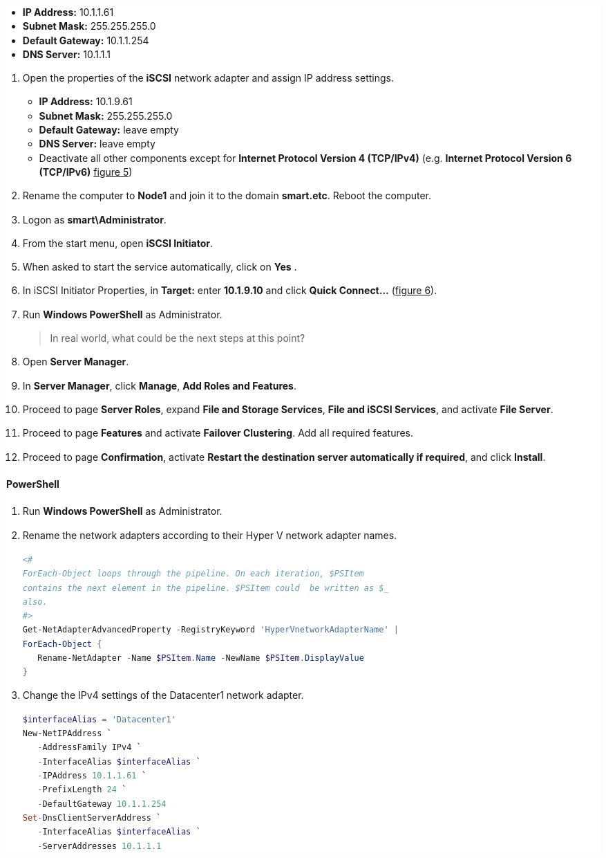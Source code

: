    * **IP Address:** 10.1.1.61
   * **Subnet Mask:** 255.255.255.0
   * **Default Gateway:** 10.1.1.254
   * **DNS Server:** 10.1.1.1

1. Open the properties of the **iSCSI** network adapter and assign IP address settings.
   * **IP Address:** 10.1.9.61
   * **Subnet Mask:** 255.255.255.0
   * **Default Gateway:** leave empty
   * **DNS Server:** leave empty
   * Deactivate all other components except for **Internet Protocol Version 4 (TCP/IPv4)** (e.g. **Internet Protocol Version 6 (TCP/IPv6)** [figure 5])
1. Rename the computer to **Node1** and join it to the domain **smart.etc**. Reboot the computer.
1. Logon as **smart\Administrator**.
1. From the start menu, open **iSCSI Initiator**.
1. When asked to start the service automatically, click on **Yes** .
1. In iSCSI Initiator Properties, in **Target:** enter **10.1.9.10** and click **Quick Connect...** ([figure 6]).
1. Run **Windows PowerShell** as Administrator.

   > In real world, what could be the next steps at this point?

1. Open **Server Manager**.
1. In **Server Manager**, click **Manage**, **Add Roles and Features**.
1. Proceed to page **Server Roles**, expand **File and Storage Services**, **File and iSCSI Services**, and activate **File Server**.
1. Proceed to page **Features** and activate **Failover Clustering**. Add all required features.
1. Proceed to page **Confirmation**, activate **Restart the destination server automatically if required**, and click **Install**.

#### PowerShell

1. Run **Windows PowerShell** as Administrator.
1. Rename the network adapters according to their Hyper V network adapter names.

   ````powershell
   <#
   ForEach-Object loops through the pipeline. On each iteration, $PSItem
   contains the next element in the pipeline. $PSItem could  be written as $_ 
   also.
   #>
   Get-NetAdapterAdvancedProperty -RegistryKeyword 'HyperVnetworkAdapterName' | 
   ForEach-Object { 
      Rename-NetAdapter -Name $PSItem.Name -NewName $PSItem.DisplayValue 
   }
   ````

1. Change the IPv4 settings of the Datacenter1 network adapter.

   ````powershell
   $interfaceAlias = 'Datacenter1'
   New-NetIPAddress `
      -AddressFamily IPv4 `
      -InterfaceAlias $interfaceAlias `
      -IPAddress 10.1.1.61 `
      -PrefixLength 24 `
      -DefaultGateway 10.1.1.254
   Set-DnsClientServerAddress `
      -InterfaceAlias $interfaceAlias `
      -ServerAddresses 10.1.1.1
   ````


[figure 1]: images/Lab14/figure01.png
[figure 2]: images/Lab14/figure02.png
[figure 3]: images/Lab14/figure03.png
[figure 4]: images/Lab14/figure04.png
[figure 5]: images/Lab14/figure05.png
[figure 6]: images/Lab14/figure06.png
[figure 7]: images/Lab14/figure07.png
[figure 8]: images/Lab14/figure08.png
[figure 9]: images/Lab14/figure09.png
[figure 10]: images/Lab14/figure10.png
[figure 11]: images/Lab14/figure11.png